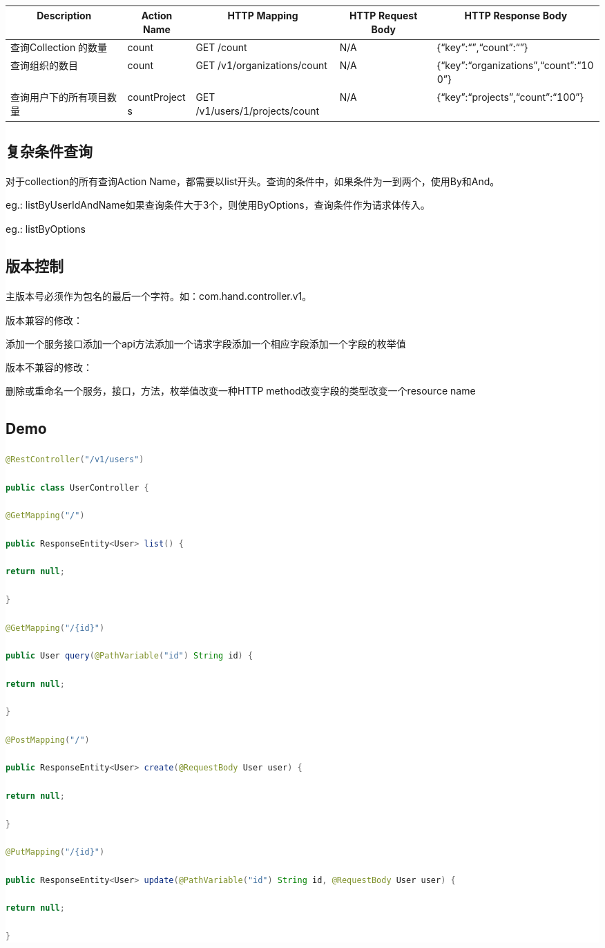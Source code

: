 |Description|Action Name|HTTP Mapping|HTTP Request Body|HTTP Response Body|
|----|----|----|----|----|
|查询Collection 的数量|count|GET /count|N/A|{“key”:“”,“count”:“”}|
|查询组织的数目|count|GET /v1/organizations/count|N/A|{“key”:“organizations”,“count”:“100”}|
|查询用户下的所有项目数量|countProjects|GET /v1/users/1/projects/count|N/A|{“key”:“projects”,“count”:“100”}|

## 复杂条件查询
对于collection的所有查询Action Name，都需要以list开头。查询的条件中，如果条件为一到两个，使用By和And。

eg.: listByUserIdAndName如果查询条件大于3个，则使用ByOptions，查询条件作为请求体传入。

eg.: listByOptions

## 版本控制
主版本号必须作为包名的最后一个字符。如：com.hand.controller.v1。

版本兼容的修改：

添加一个服务接口添加一个api方法添加一个请求字段添加一个相应字段添加一个字段的枚举值

版本不兼容的修改：

删除或重命名一个服务，接口，方法，枚举值改变一种HTTP method改变字段的类型改变一个resource name

## Demo
``` java
@RestController("/v1/users")

public class UserController {

@GetMapping("/")

public ResponseEntity<User> list() {

return null;

}

@GetMapping("/{id}")

public User query(@PathVariable("id") String id) {

return null;

}

@PostMapping("/")

public ResponseEntity<User> create(@RequestBody User user) {

return null;

}

@PutMapping("/{id}")

public ResponseEntity<User> update(@PathVariable("id") String id, @RequestBody User user) {

return null;

}

```